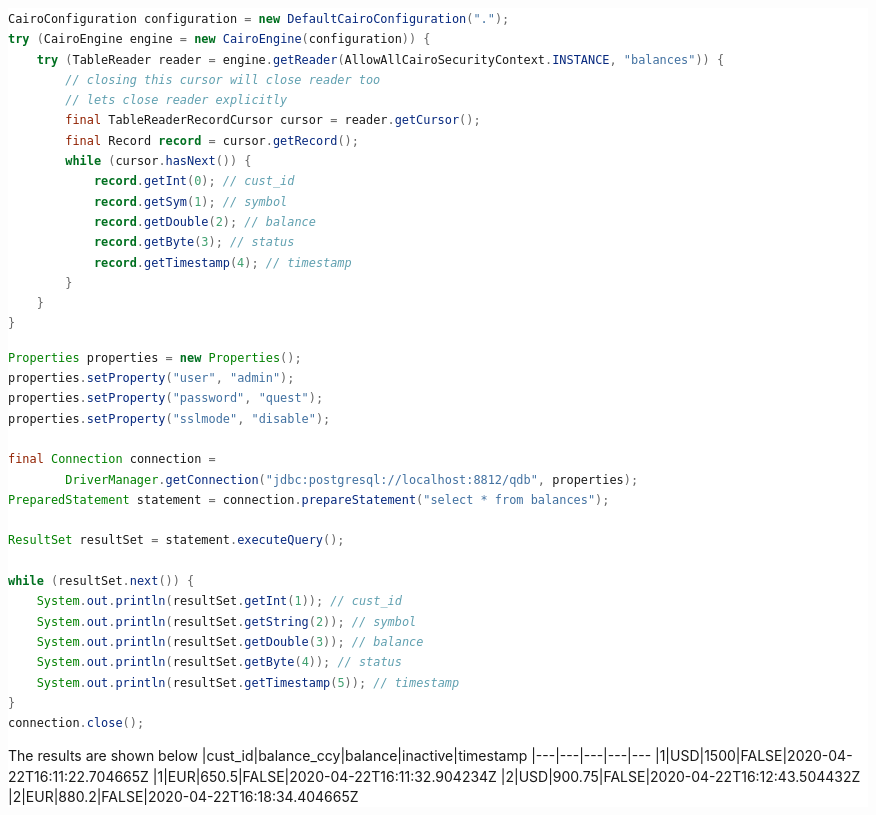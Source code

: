 ```java
CairoConfiguration configuration = new DefaultCairoConfiguration(".");
try (CairoEngine engine = new CairoEngine(configuration)) {
    try (TableReader reader = engine.getReader(AllowAllCairoSecurityContext.INSTANCE, "balances")) {
        // closing this cursor will close reader too
        // lets close reader explicitly
        final TableReaderRecordCursor cursor = reader.getCursor();
        final Record record = cursor.getRecord();
        while (cursor.hasNext()) {
            record.getInt(0); // cust_id
            record.getSym(1); // symbol
            record.getDouble(2); // balance
            record.getByte(3); // status
            record.getTimestamp(4); // timestamp
        }
    }
}
```

```java
Properties properties = new Properties();
properties.setProperty("user", "admin");
properties.setProperty("password", "quest");
properties.setProperty("sslmode", "disable");

final Connection connection =
        DriverManager.getConnection("jdbc:postgresql://localhost:8812/qdb", properties);
PreparedStatement statement = connection.prepareStatement("select * from balances");

ResultSet resultSet = statement.executeQuery();

while (resultSet.next()) {
    System.out.println(resultSet.getInt(1)); // cust_id
    System.out.println(resultSet.getString(2)); // symbol
    System.out.println(resultSet.getDouble(3)); // balance
    System.out.println(resultSet.getByte(4)); // status
    System.out.println(resultSet.getTimestamp(5)); // timestamp
}
connection.close();
```


The results are shown below
|cust_id|balance_ccy|balance|inactive|timestamp
|---|---|---|---|---
|1|USD|1500|FALSE|2020-04-22T16:11:22.704665Z
|1|EUR|650.5|FALSE|2020-04-22T16:11:32.904234Z
|2|USD|900.75|FALSE|2020-04-22T16:12:43.504432Z
|2|EUR|880.2|FALSE|2020-04-22T16:18:34.404665Z
